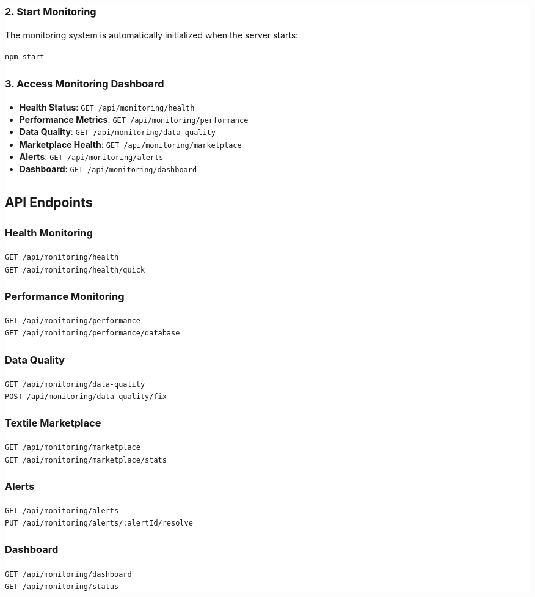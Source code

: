 ### 2. Start Monitoring

The monitoring system is automatically initialized when the server starts:

```bash
npm start
```

### 3. Access Monitoring Dashboard

- **Health Status**: `GET /api/monitoring/health`
- **Performance Metrics**: `GET /api/monitoring/performance`
- **Data Quality**: `GET /api/monitoring/data-quality`
- **Marketplace Health**: `GET /api/monitoring/marketplace`
- **Alerts**: `GET /api/monitoring/alerts`
- **Dashboard**: `GET /api/monitoring/dashboard`

## API Endpoints

### Health Monitoring
```http
GET /api/monitoring/health
GET /api/monitoring/health/quick
```

### Performance Monitoring
```http
GET /api/monitoring/performance
GET /api/monitoring/performance/database
```

### Data Quality
```http
GET /api/monitoring/data-quality
POST /api/monitoring/data-quality/fix
```

### Textile Marketplace
```http
GET /api/monitoring/marketplace
GET /api/monitoring/marketplace/stats
```

### Alerts
```http
GET /api/monitoring/alerts
PUT /api/monitoring/alerts/:alertId/resolve
```

### Dashboard
```http
GET /api/monitoring/dashboard
GET /api/monitoring/status
```
